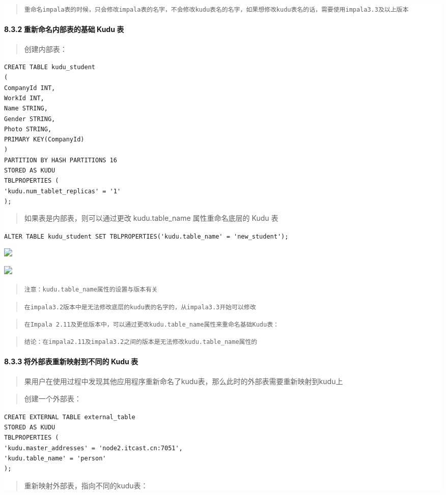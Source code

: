 > `重命名impala表的时候，只会修改impala表的名字，不会修改kudu表名的名字，如果想修改kudu表名的话，需要使用impala3.3及以上版本`

#### 8.3.2 重新命名内部表的基础 Kudu 表

> 创建内部表：

```
CREATE TABLE kudu_student
(
CompanyId INT,
WorkId INT,
Name STRING,
Gender STRING,
Photo STRING,
PRIMARY KEY(CompanyId)
)
PARTITION BY HASH PARTITIONS 16
STORED AS KUDU
TBLPROPERTIES (
'kudu.num_tablet_replicas' = '1'
);
```

> 如果表是内部表，则可以通过更改 kudu.table_name 属性重命名底层的 Kudu 表

```
ALTER TABLE kudu_student SET TBLPROPERTIES('kudu.table_name' = 'new_student');
```

![](https://blog-1305951218.cos.ap-shanghai.myqcloud.com/blog/image/articleContent/大数据_Impala/56.png)

![](https://blog-1305951218.cos.ap-shanghai.myqcloud.com/blog/image/articleContent/大数据_Impala/57.png)

> `注意：kudu.table_name属性的设置与版本有关`

> `在impala3.2版本中是无法修改底层的kudu表的名字的，从impala3.3开始可以修改`

> `在Impala 2.11及更低版本中，可以通过更改kudu.table_name属性来重命名基础Kudu表：`

> `结论：在impala2.11及impala3.2之间的版本是无法修改kudu.table_name属性的`

#### 8.3.3 将外部表重新映射到不同的 Kudu 表

> 果用户在使用过程中发现其他应用程序重新命名了kudu表，那么此时的外部表需要重新映射到kudu上

> 创建一个外部表：

```
CREATE EXTERNAL TABLE external_table
STORED AS KUDU
TBLPROPERTIES (
'kudu.master_addresses' = 'node2.itcast.cn:7051',
'kudu.table_name' = 'person'
);
```

> 重新映射外部表，指向不同的kudu表：
